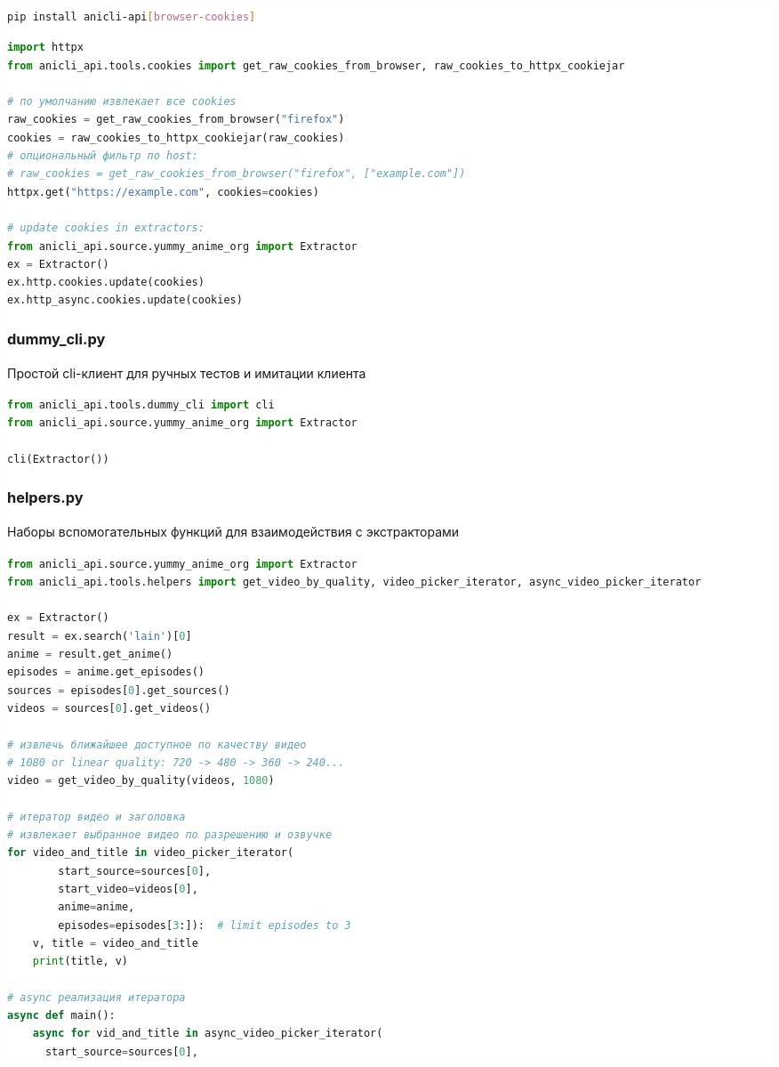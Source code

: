 ```bash
pip install anicli-api[browser-cookies]
```

```python
import httpx
from anicli_api.tools.cookies import get_raw_cookies_from_browser, raw_cookies_to_httpx_cookiejar

# по умолчанию извлекает все cookies
raw_cookies = get_raw_cookies_from_browser("firefox")
cookies = raw_cookies_to_httpx_cookiejar(raw_cookies)
# опциональный фильтр по host:
# raw_cookies = get_raw_cookies_from_browser("firefox", ["example.com"])
httpx.get("https://example.com", cookies=cookies)

# update cookies in extractors:
from anicli_api.source.yummy_anime_org import Extractor
ex = Extractor()
ex.http.cookies.update(cookies)
ex.http_async.cookies.update(cookies)
```

### dummy_cli.py

Простой cli-клиент для ручных тестов и имитации клиента

```python
from anicli_api.tools.dummy_cli import cli
from anicli_api.source.yummy_anime_org import Extractor

cli(Extractor())
```

### helpers.py

Наборы вспомогательных функций для взаимодействия с экстракторами

```python
from anicli_api.source.yummy_anime_org import Extractor
from anicli_api.tools.helpers import get_video_by_quality, video_picker_iterator, async_video_picker_iterator

ex = Extractor()
result = ex.search('lain')[0]
anime = result.get_anime()
episodes = anime.get_episodes()
sources = episodes[0].get_sources()
videos = sources[0].get_videos()

# извлечь ближайшее доступное по качеству видео
# 1080 or linear quality: 720 -> 480 -> 360 -> 240...
video = get_video_by_quality(videos, 1080)

# итератор видео и заголовка
# извлекает выбранное видео по разрешению и озвучке
for video_and_title in video_picker_iterator(
        start_source=sources[0],
        start_video=videos[0],
        anime=anime,
        episodes=episodes[3:]):  # limit episodes to 3
    v, title = video_and_title
    print(title, v)

# async реализация итератора
async def main():
    async for vid_and_title in async_video_picker_iterator(
      start_source=sources[0],
```